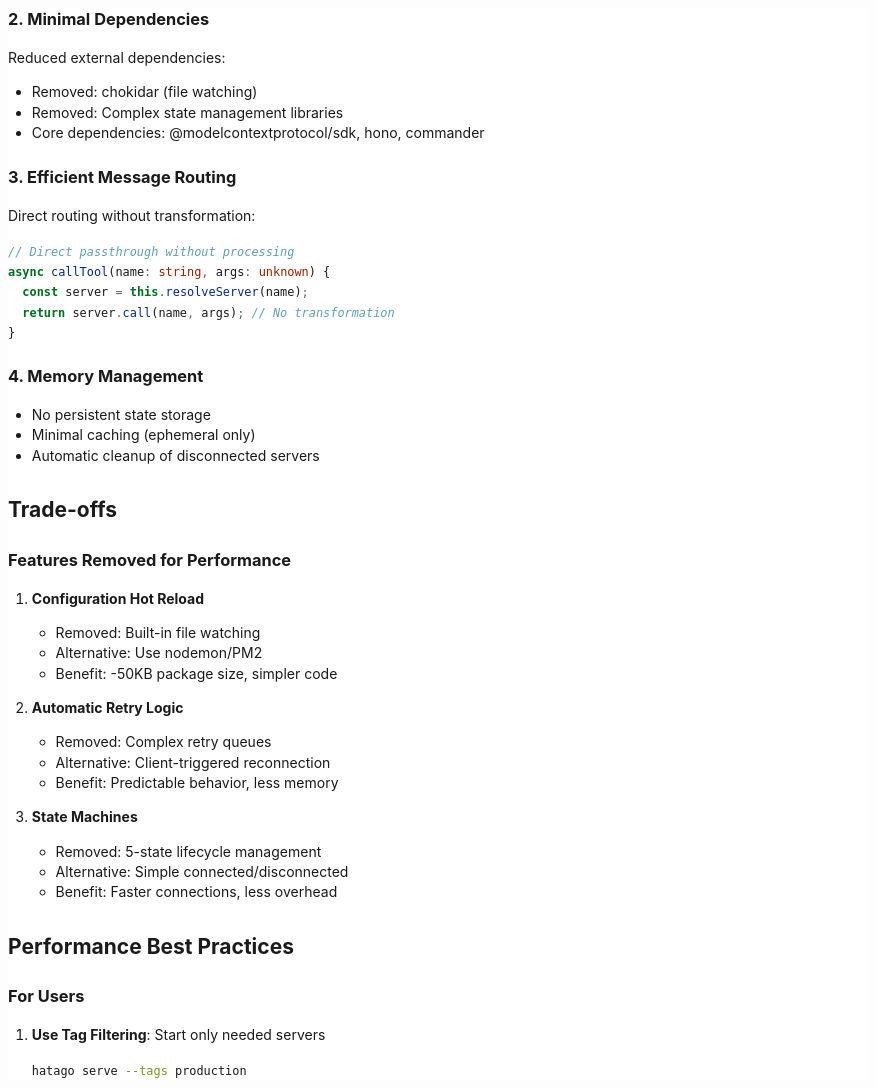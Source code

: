 ### 2. Minimal Dependencies

Reduced external dependencies:

- Removed: chokidar (file watching)
- Removed: Complex state management libraries
- Core dependencies: @modelcontextprotocol/sdk, hono, commander

### 3. Efficient Message Routing

Direct routing without transformation:

```typescript
// Direct passthrough without processing
async callTool(name: string, args: unknown) {
  const server = this.resolveServer(name);
  return server.call(name, args); // No transformation
}
```

### 4. Memory Management

- No persistent state storage
- Minimal caching (ephemeral only)
- Automatic cleanup of disconnected servers

## Trade-offs

### Features Removed for Performance

1. **Configuration Hot Reload**
   - Removed: Built-in file watching
   - Alternative: Use nodemon/PM2
   - Benefit: -50KB package size, simpler code

2. **Automatic Retry Logic**
   - Removed: Complex retry queues
   - Alternative: Client-triggered reconnection
   - Benefit: Predictable behavior, less memory

3. **State Machines**
   - Removed: 5-state lifecycle management
   - Alternative: Simple connected/disconnected
   - Benefit: Faster connections, less overhead

## Performance Best Practices

### For Users

1. **Use Tag Filtering**: Start only needed servers

   ```bash
   hatago serve --tags production
   ```
